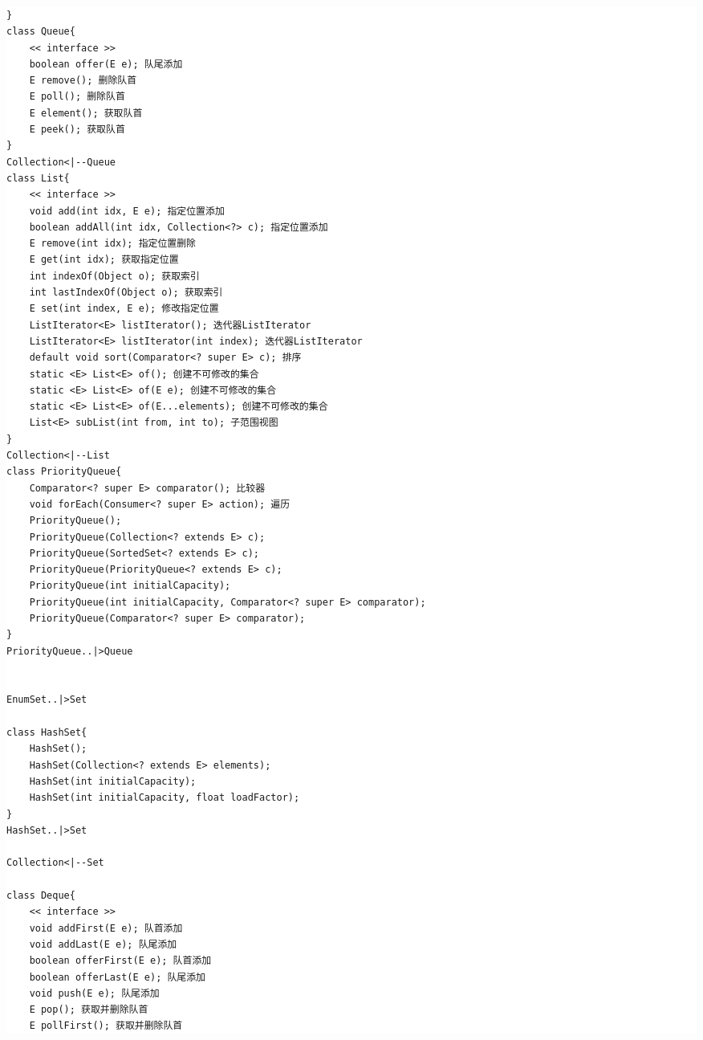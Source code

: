 ```mermaid
}
class Queue{
	<< interface >>
	boolean offer(E e); 队尾添加
	E remove(); 删除队首
	E poll(); 删除队首
	E element(); 获取队首
	E peek(); 获取队首
}
Collection<|--Queue
class List{
	<< interface >>
    void add(int idx, E e); 指定位置添加
    boolean addAll(int idx, Collection<?> c); 指定位置添加
    E remove(int idx); 指定位置删除
    E get(int idx); 获取指定位置
    int indexOf(Object o); 获取索引
    int lastIndexOf(Object o); 获取索引
    E set(int index, E e); 修改指定位置
    ListIterator<E> listIterator(); 迭代器ListIterator
    ListIterator<E> listIterator(int index); 迭代器ListIterator
    default void sort(Comparator<? super E> c); 排序
    static <E> List<E> of(); 创建不可修改的集合
    static <E> List<E> of(E e); 创建不可修改的集合
    static <E> List<E> of(E...elements); 创建不可修改的集合
    List<E> subList(int from, int to); 子范围视图
}
Collection<|--List
class PriorityQueue{
	Comparator<? super E> comparator(); 比较器
	void forEach(Consumer<? super E> action); 遍历
	PriorityQueue();
    PriorityQueue(Collection<? extends E> c);
    PriorityQueue(SortedSet<? extends E> c);
    PriorityQueue(PriorityQueue<? extends E> c);
    PriorityQueue(int initialCapacity);
    PriorityQueue(int initialCapacity, Comparator<? super E> comparator);
	PriorityQueue(Comparator<? super E> comparator);
}
PriorityQueue..|>Queue


EnumSet..|>Set

class HashSet{
    HashSet();
    HashSet(Collection<? extends E> elements);
    HashSet(int initialCapacity);
    HashSet(int initialCapacity, float loadFactor);
}
HashSet..|>Set

Collection<|--Set

class Deque{
	<< interface >>
	void addFirst(E e); 队首添加
	void addLast(E e); 队尾添加
	boolean offerFirst(E e); 队首添加
	boolean offerLast(E e); 队尾添加
	void push(E e); 队尾添加
	E pop(); 获取并删除队首
	E pollFirst(); 获取并删除队首
```